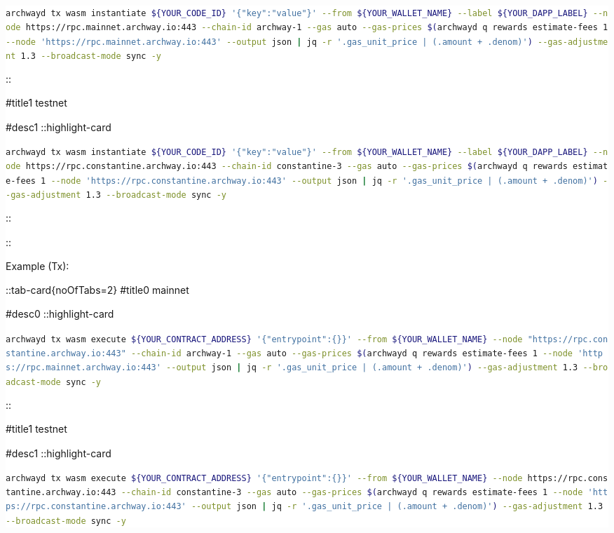 ```bash
archwayd tx wasm instantiate ${YOUR_CODE_ID} '{"key":"value"}' --from ${YOUR_WALLET_NAME} --label ${YOUR_DAPP_LABEL} --node https://rpc.mainnet.archway.io:443 --chain-id archway-1 --gas auto --gas-prices $(archwayd q rewards estimate-fees 1 --node 'https://rpc.mainnet.archway.io:443' --output json | jq -r '.gas_unit_price | (.amount + .denom)') --gas-adjustment 1.3 --broadcast-mode sync -y
```
::

#title1
testnet

#desc1
::highlight-card

```bash
archwayd tx wasm instantiate ${YOUR_CODE_ID} '{"key":"value"}' --from ${YOUR_WALLET_NAME} --label ${YOUR_DAPP_LABEL} --node https://rpc.constantine.archway.io:443 --chain-id constantine-3 --gas auto --gas-prices $(archwayd q rewards estimate-fees 1 --node 'https://rpc.constantine.archway.io:443' --output json | jq -r '.gas_unit_price | (.amount + .denom)') --gas-adjustment 1.3 --broadcast-mode sync -y
```

::

::






Example (Tx):


::tab-card{noOfTabs=2}
#title0
mainnet

#desc0
::highlight-card

```bash
archwayd tx wasm execute ${YOUR_CONTRACT_ADDRESS} '{"entrypoint":{}}' --from ${YOUR_WALLET_NAME} --node "https://rpc.constantine.archway.io:443" --chain-id archway-1 --gas auto --gas-prices $(archwayd q rewards estimate-fees 1 --node 'https://rpc.mainnet.archway.io:443' --output json | jq -r '.gas_unit_price | (.amount + .denom)') --gas-adjustment 1.3 --broadcast-mode sync -y
```

::

#title1
testnet

#desc1
::highlight-card

```bash
archwayd tx wasm execute ${YOUR_CONTRACT_ADDRESS} '{"entrypoint":{}}' --from ${YOUR_WALLET_NAME} --node https://rpc.constantine.archway.io:443 --chain-id constantine-3 --gas auto --gas-prices $(archwayd q rewards estimate-fees 1 --node 'https://rpc.constantine.archway.io:443' --output json | jq -r '.gas_unit_price | (.amount + .denom)') --gas-adjustment 1.3 --broadcast-mode sync -y
```

